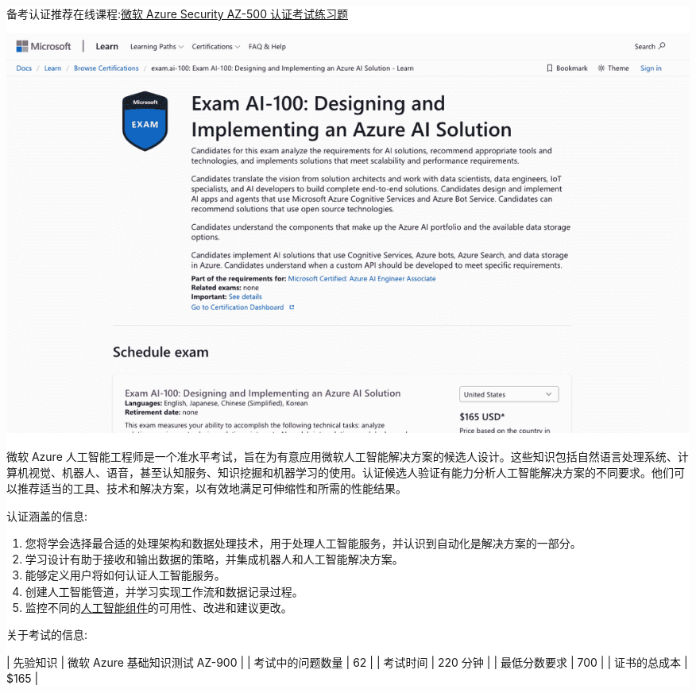 备考认证推荐在线课程:[微软 Azure Security AZ-500 认证考试练习题](https://click.linksynergy.com/deeplink?id=jU79Zysihs4&mid=39197&murl=https://www.udemy.com/course/exam-azure-2/)

[![Microsoft Azure AI Engineer (Associate Exam AI-100)](img/f7e83de16b9f18cab6f092df16e5c819.png)](https://docs.microsoft.com/en-us/learn/certifications/exams/ai-100)

微软 Azure 人工智能工程师是一个准水平考试，旨在为有意应用微软人工智能解决方案的候选人设计。这些知识包括自然语言处理系统、计算机视觉、机器人、语音，甚至认知服务、知识挖掘和机器学习的使用。认证候选人验证有能力分析人工智能解决方案的不同要求。他们可以推荐适当的工具、技术和解决方案，以有效地满足可伸缩性和所需的性能结果。

认证涵盖的信息:

1.  您将学会选择最合适的处理架构和数据处理技术，用于处理人工智能服务，并认识到自动化是解决方案的一部分。
2.  学习设计有助于接收和输出数据的策略，并集成机器人和人工智能解决方案。
3.  能够定义用户将如何认证人工智能服务。
4.  创建人工智能管道，并学习实现工作流和数据记录过程。
5.  监控不同的[人工智能组件](https://becominghuman.ai/the-working-components-of-ai-26f7b0ca61de?gi=d20e71931a79)的可用性、改进和建议更改。

关于考试的信息:

| 先验知识 | 微软 Azure 基础知识测试 AZ-900 |
| 考试中的问题数量 | 62 |
| 考试时间 | 220 分钟 |
| 最低分数要求 | 700 |
| 证书的总成本 | $165 |
